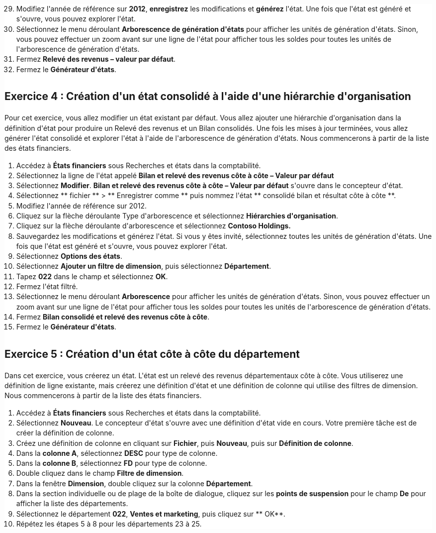 29. Modifiez l'année de référence sur **2012**, **enregistrez** les modifications et **générez** l'état. Une fois que l'état est généré et s'ouvre, vous pouvez explorer l'état.
30. Sélectionnez le menu déroulant **Arborescence de génération d'états** pour afficher les unités de génération d'états. Sinon, vous pouvez effectuer un zoom avant sur une ligne de l'état pour afficher tous les soldes pour toutes les unités de l'arborescence de génération d'états.
31. Fermez **Relevé des revenus – valeur par défaut**.
32. Fermez le **Générateur d'états**.

## <a name="exercise-4-create-a-consolidated-report-using-an-organization-hierarchy"></a>Exercice 4 : Création d'un état consolidé à l'aide d'une hiérarchie d'organisation
Pour cet exercice, vous allez modifier un état existant par défaut. Vous allez ajouter une hiérarchie d'organisation dans la définition d'état pour produire un Relevé des revenus et un Bilan consolidés. Une fois les mises à jour terminées, vous allez générer l'état consolidé et explorer l'état à l'aide de l'arborescence de génération d'états. Nous commencerons à partir de la liste des états financiers.

1.  Accédez à **États financiers** sous Recherches et états dans la comptabilité.
2.  Sélectionnez la ligne de l'état appelé **Bilan et relevé des revenus côte à côte – Valeur par défaut**
3.  Sélectionnez **Modifier**. **Bilan et relevé des revenus côte à côte – Valeur par défaut** s'ouvre dans le concepteur d'état.
4.  Sélectionnez ** fichier ** &gt; ** Enregistrer comme ** puis nommez l'état ** consolidé bilan et résultat côte à côte **.
5.  Modifiez l'année de référence sur 2012.
6.  Cliquez sur la flèche déroulante Type d'arborescence et sélectionnez **Hiérarchies d'organisation**.
7.  Cliquez sur la flèche déroulante d'arborescence et sélectionnez **Contoso Holdings.**
8.  Sauvegardez les modifications et générez l'état. Si vous y êtes invité, sélectionnez toutes les unités de génération d'états. Une fois que l'état est généré et s'ouvre, vous pouvez explorer l'état.
9.  Sélectionnez **Options des états**.
10. Sélectionnez **Ajouter un filtre de dimension**, puis sélectionnez **Département**.
11. Tapez **022** dans le champ et sélectionnez **OK**.
12. Fermez l'état filtré.
13. Sélectionnez le menu déroulant **Arborescence** pour afficher les unités de génération d'états. Sinon, vous pouvez effectuer un zoom avant sur une ligne de l'état pour afficher tous les soldes pour toutes les unités de l'arborescence de génération d'états.
14. Fermez **Bilan consolidé et relevé des revenus côte à côte**.
15. Fermez le **Générateur d'états**.

## <a name="exercise-5-create-a-sidebyside-departmental-report"></a>Exercice 5 : Création d'un état côte à côte du département
Dans cet exercice, vous créerez un état. L'état est un relevé des revenus départementaux côte à côte. Vous utiliserez une définition de ligne existante, mais créerez une définition d'état et une définition de colonne qui utilise des filtres de dimension. Nous commencerons à partir de la liste des états financiers.

1.  Accédez à **États financiers** sous Recherches et états dans la comptabilité.
2.  Sélectionnez **Nouveau**. Le concepteur d'état s'ouvre avec une définition d'état vide en cours. Votre première tâche est de créer la définition de colonne.
3.  Créez une définition de colonne en cliquant sur **Fichier**, puis **Nouveau**, puis sur **Définition de colonne**.
4.  Dans la **colonne A**, sélectionnez **DESC** pour type de colonne.
5.  Dans la **colonne B**, sélectionnez **FD** pour type de colonne.
6.  Double cliquez dans le champ **Filtre de dimension**.
7.  Dans la fenêtre **Dimension**, double cliquez sur la colonne **Département**.
8.  Dans la section individuelle ou de plage de la boîte de dialogue, cliquez sur les **points de suspension** pour le champ **De** pour afficher la liste des départements.
9.  Sélectionnez le département **022**, **Ventes et marketing**, puis cliquez sur ** OK**.
10. Répétez les étapes 5 à 8 pour les départements 23 à 25.